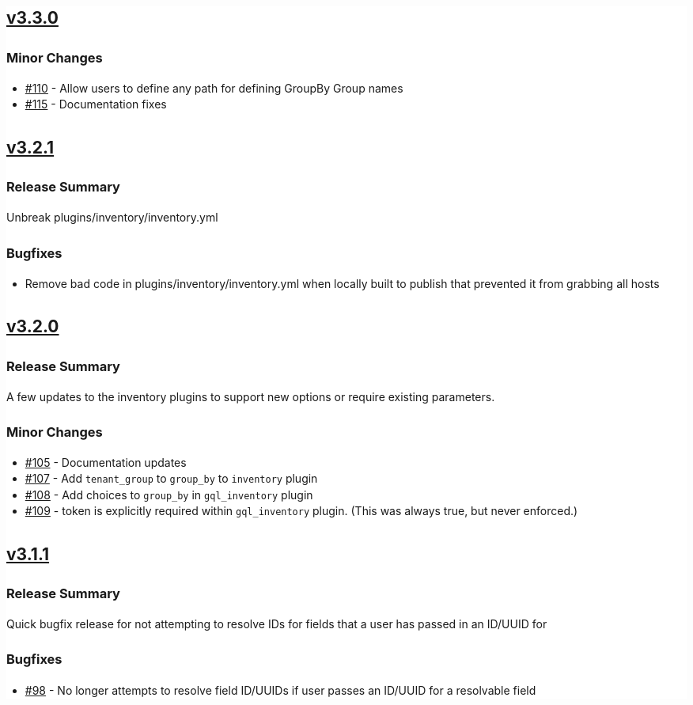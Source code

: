 ## [v3.3.0](https://github.com/nautobot/nautobot-ansible/releases/tag/v3.3.0)

### Minor Changes

- [#110](https://github.com/nautobot/nautobot-ansible/issues/110) - Allow users to define any path for defining GroupBy Group names
- [#115](https://github.com/nautobot/nautobot-ansible/issues/115) - Documentation fixes

## [v3.2.1](https://github.com/nautobot/nautobot-ansible/releases/tag/v3.2.1)

### Release Summary

Unbreak plugins/inventory/inventory.yml

### Bugfixes

- Remove bad code in plugins/inventory/inventory.yml when locally built to publish that prevented it from grabbing all hosts

## [v3.2.0](https://github.com/nautobot/nautobot-ansible/releases/tag/v3.2.0)

### Release Summary

A few updates to the inventory plugins to support new options or require existing parameters.

### Minor Changes

- [#105](https://github.com/nautobot/nautobot-ansible/issues/105) - Documentation updates
- [#107](https://github.com/nautobot/nautobot-ansible/issues/107) - Add `tenant_group` to `group_by` to `inventory` plugin
- [#108](https://github.com/nautobot/nautobot-ansible/issues/108) - Add choices to `group_by` in `gql_inventory` plugin
- [#109](https://github.com/nautobot/nautobot-ansible/issues/109) - token is explicitly required within `gql_inventory` plugin. (This was always true, but never enforced.)

## [v3.1.1](https://github.com/nautobot/nautobot-ansible/releases/tag/v3.1.1)

### Release Summary

Quick bugfix release for not attempting to resolve IDs for fields that a user has passed in an ID/UUID for

### Bugfixes

- [#98](https://github.com/nautobot/nautobot-ansible/issues/98) - No longer attempts to resolve field ID/UUIDs if user passes an ID/UUID for a resolvable field
